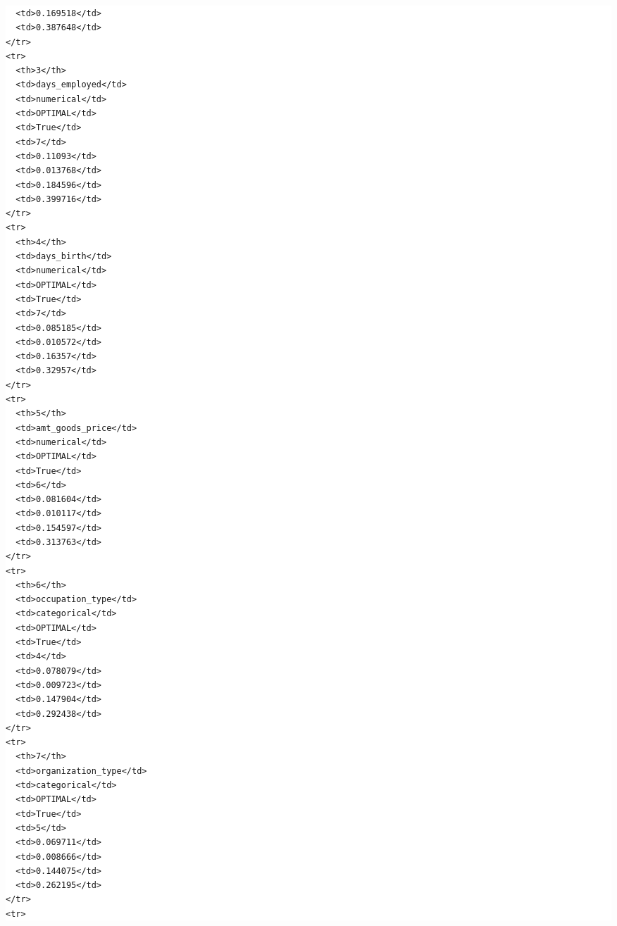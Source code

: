       <td>0.169518</td>
      <td>0.387648</td>
    </tr>
    <tr>
      <th>3</th>
      <td>days_employed</td>
      <td>numerical</td>
      <td>OPTIMAL</td>
      <td>True</td>
      <td>7</td>
      <td>0.11093</td>
      <td>0.013768</td>
      <td>0.184596</td>
      <td>0.399716</td>
    </tr>
    <tr>
      <th>4</th>
      <td>days_birth</td>
      <td>numerical</td>
      <td>OPTIMAL</td>
      <td>True</td>
      <td>7</td>
      <td>0.085185</td>
      <td>0.010572</td>
      <td>0.16357</td>
      <td>0.32957</td>
    </tr>
    <tr>
      <th>5</th>
      <td>amt_goods_price</td>
      <td>numerical</td>
      <td>OPTIMAL</td>
      <td>True</td>
      <td>6</td>
      <td>0.081604</td>
      <td>0.010117</td>
      <td>0.154597</td>
      <td>0.313763</td>
    </tr>
    <tr>
      <th>6</th>
      <td>occupation_type</td>
      <td>categorical</td>
      <td>OPTIMAL</td>
      <td>True</td>
      <td>4</td>
      <td>0.078079</td>
      <td>0.009723</td>
      <td>0.147904</td>
      <td>0.292438</td>
    </tr>
    <tr>
      <th>7</th>
      <td>organization_type</td>
      <td>categorical</td>
      <td>OPTIMAL</td>
      <td>True</td>
      <td>5</td>
      <td>0.069711</td>
      <td>0.008666</td>
      <td>0.144075</td>
      <td>0.262195</td>
    </tr>
    <tr>